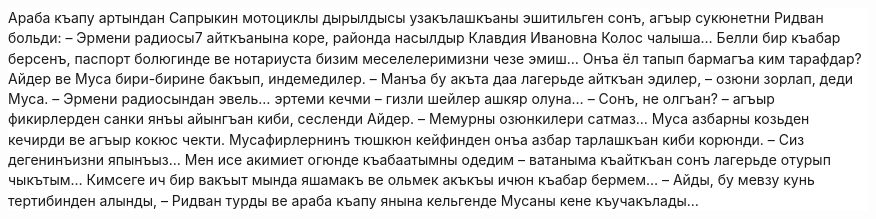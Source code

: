 Араба къапу артындан Сапрыкин мотоциклы дырылдысы узакълашкъаны эшитильген сонъ, агъыр сукюнетни Ридван больди:
– Эрмени радиосы7 айткъанына коре, районда насылдыр Клавдия Ивановна Колос чалыша… Белли бир къабар берсенъ, паспорт болюгинде ве нотариуста бизим меселелеримизни чезе эмиш… Онъа ёл тапып бармагъа ким тарафдар?
Айдер ве Муса бири-бирине бакъып, индемедилер.
– Манъа бу акъта даа лагерьде айткъан эдилер, – озюни зорлап, деди Муса. – Эрмени радиосындан эвель… эртеми кечми – гизли шейлер ашкяр олуна…
– Сонъ, не олгъан? – агъыр фикирлерден санки янъы айынгъан киби, сесленди Айдер. – Мемурны озюнкилери сатмаз…
Муса азбарны козьден кечирди ве агъыр кокюс чекти. Мусафирлернинъ тюшкюн кейфинден онъа азбар тарлашкъан киби корюнди. 
– Сиз дегенинъизни япынъыз… Мен исе акимиет огюнде къабаатымны одедим – ватаныма къайткъан сонъ лагерьде отурып чыкътым… Кимсеге ич бир вакъыт мында яшамакъ ве ольмек акъкъы ичюн къабар бермем…
 – Айды, бу мевзу кунь тертибинден алынды, – Ридван турды ве араба къапу янына кельгенде Мусаны кене къучакълады…
